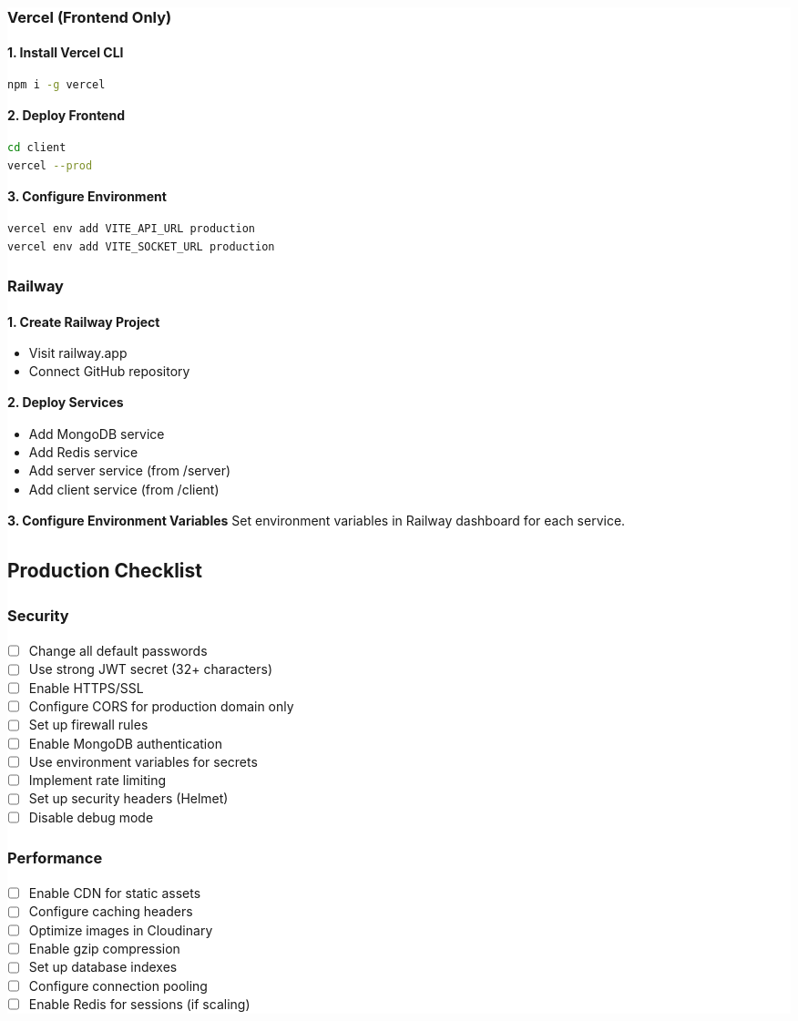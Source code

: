 ### Vercel (Frontend Only)

**1. Install Vercel CLI**
```bash
npm i -g vercel
```

**2. Deploy Frontend**
```bash
cd client
vercel --prod
```

**3. Configure Environment**
```bash
vercel env add VITE_API_URL production
vercel env add VITE_SOCKET_URL production
```

### Railway

**1. Create Railway Project**
- Visit railway.app
- Connect GitHub repository

**2. Deploy Services**
- Add MongoDB service
- Add Redis service
- Add server service (from /server)
- Add client service (from /client)

**3. Configure Environment Variables**
Set environment variables in Railway dashboard for each service.

## Production Checklist

### Security
- [ ] Change all default passwords
- [ ] Use strong JWT secret (32+ characters)
- [ ] Enable HTTPS/SSL
- [ ] Configure CORS for production domain only
- [ ] Set up firewall rules
- [ ] Enable MongoDB authentication
- [ ] Use environment variables for secrets
- [ ] Implement rate limiting
- [ ] Set up security headers (Helmet)
- [ ] Disable debug mode

### Performance
- [ ] Enable CDN for static assets
- [ ] Configure caching headers
- [ ] Optimize images in Cloudinary
- [ ] Enable gzip compression
- [ ] Set up database indexes
- [ ] Configure connection pooling
- [ ] Enable Redis for sessions (if scaling)
